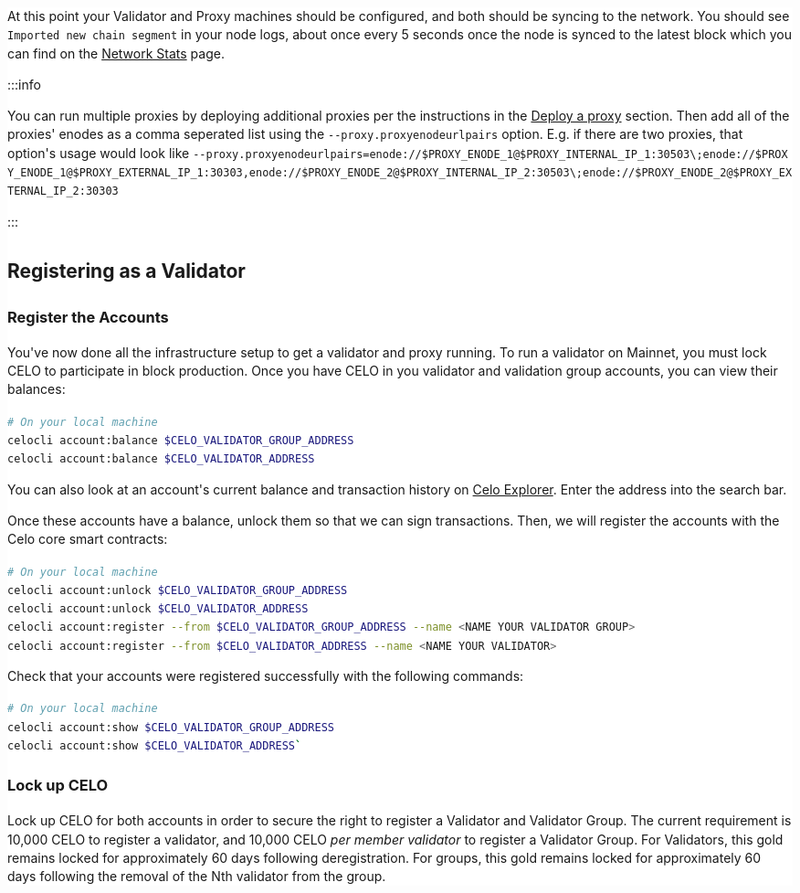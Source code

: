 At this point your Validator and Proxy machines should be configured, and both should be syncing to the network. You should see `Imported new chain segment` in your node logs, about once every 5 seconds once the node is synced to the latest block which you can find on the [Network Stats](https://stats.celo.org) page.

:::info

You can run multiple proxies by deploying additional proxies per the instructions in the [Deploy a proxy](/network/mainnet/run-validator#deploy-a-proxy) section. Then add all of the proxies' enodes as a comma seperated list using the `--proxy.proxyenodeurlpairs` option. E.g. if there are two proxies, that option's usage would look like `--proxy.proxyenodeurlpairs=enode://$PROXY_ENODE_1@$PROXY_INTERNAL_IP_1:30503\;enode://$PROXY_ENODE_1@$PROXY_EXTERNAL_IP_1:30303,enode://$PROXY_ENODE_2@$PROXY_INTERNAL_IP_2:30503\;enode://$PROXY_ENODE_2@$PROXY_EXTERNAL_IP_2:30303`

:::

## Registering as a Validator

### Register the Accounts

You've now done all the infrastructure setup to get a validator and proxy running. To run a validator on Mainnet, you must lock CELO to participate in block production. Once you have CELO in you validator and validation group accounts, you can view their balances:

```bash
# On your local machine
celocli account:balance $CELO_VALIDATOR_GROUP_ADDRESS
celocli account:balance $CELO_VALIDATOR_ADDRESS
```

You can also look at an account's current balance and transaction history on [Celo Explorer](https://explorer.celo.org/). Enter the address into the search bar.

Once these accounts have a balance, unlock them so that we can sign transactions. Then, we will register the accounts with the Celo core smart contracts:

```bash
# On your local machine
celocli account:unlock $CELO_VALIDATOR_GROUP_ADDRESS
celocli account:unlock $CELO_VALIDATOR_ADDRESS
celocli account:register --from $CELO_VALIDATOR_GROUP_ADDRESS --name <NAME YOUR VALIDATOR GROUP>
celocli account:register --from $CELO_VALIDATOR_ADDRESS --name <NAME YOUR VALIDATOR>
```

Check that your accounts were registered successfully with the following commands:

```bash
# On your local machine
celocli account:show $CELO_VALIDATOR_GROUP_ADDRESS
celocli account:show $CELO_VALIDATOR_ADDRESS`
```

### Lock up CELO

Lock up CELO for both accounts in order to secure the right to register a Validator and Validator Group. The current requirement is 10,000 CELO to register a validator, and 10,000 CELO _per member validator_ to register a Validator Group. For Validators, this gold remains locked for approximately 60 days following deregistration. For groups, this gold remains locked for approximately 60 days following the removal of the Nth validator from the group.
